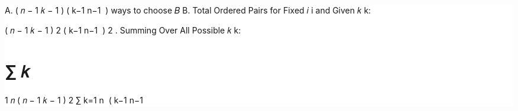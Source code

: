 A.
(
𝑛
−
1
𝑘
−
1
)
( 
k−1
n−1
​
 ) ways to choose 
𝐵
B.
Total Ordered Pairs for Fixed 
𝑖
i and Given 
𝑘
k:

(
𝑛
−
1
𝑘
−
1
)
2
( 
k−1
n−1
​
 ) 
2
 .
Summing Over All Possible 
𝑘
k:

∑
𝑘
=
1
𝑛
(
𝑛
−
1
𝑘
−
1
)
2
∑ 
k=1
n
​
 ( 
k−1
n−1
​